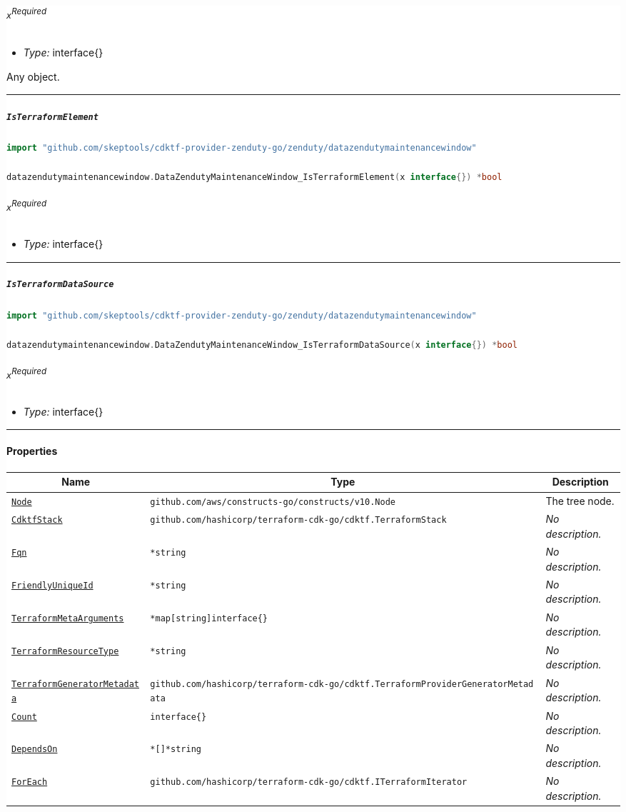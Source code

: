 ###### `x`<sup>Required</sup> <a name="x" id="@skeptools/provider-zenduty.dataZendutyMaintenanceWindow.DataZendutyMaintenanceWindow.isConstruct.parameter.x"></a>

- *Type:* interface{}

Any object.

---

##### `IsTerraformElement` <a name="IsTerraformElement" id="@skeptools/provider-zenduty.dataZendutyMaintenanceWindow.DataZendutyMaintenanceWindow.isTerraformElement"></a>

```go
import "github.com/skeptools/cdktf-provider-zenduty-go/zenduty/datazendutymaintenancewindow"

datazendutymaintenancewindow.DataZendutyMaintenanceWindow_IsTerraformElement(x interface{}) *bool
```

###### `x`<sup>Required</sup> <a name="x" id="@skeptools/provider-zenduty.dataZendutyMaintenanceWindow.DataZendutyMaintenanceWindow.isTerraformElement.parameter.x"></a>

- *Type:* interface{}

---

##### `IsTerraformDataSource` <a name="IsTerraformDataSource" id="@skeptools/provider-zenduty.dataZendutyMaintenanceWindow.DataZendutyMaintenanceWindow.isTerraformDataSource"></a>

```go
import "github.com/skeptools/cdktf-provider-zenduty-go/zenduty/datazendutymaintenancewindow"

datazendutymaintenancewindow.DataZendutyMaintenanceWindow_IsTerraformDataSource(x interface{}) *bool
```

###### `x`<sup>Required</sup> <a name="x" id="@skeptools/provider-zenduty.dataZendutyMaintenanceWindow.DataZendutyMaintenanceWindow.isTerraformDataSource.parameter.x"></a>

- *Type:* interface{}

---

#### Properties <a name="Properties" id="Properties"></a>

| **Name** | **Type** | **Description** |
| --- | --- | --- |
| <code><a href="#@skeptools/provider-zenduty.dataZendutyMaintenanceWindow.DataZendutyMaintenanceWindow.property.node">Node</a></code> | <code>github.com/aws/constructs-go/constructs/v10.Node</code> | The tree node. |
| <code><a href="#@skeptools/provider-zenduty.dataZendutyMaintenanceWindow.DataZendutyMaintenanceWindow.property.cdktfStack">CdktfStack</a></code> | <code>github.com/hashicorp/terraform-cdk-go/cdktf.TerraformStack</code> | *No description.* |
| <code><a href="#@skeptools/provider-zenduty.dataZendutyMaintenanceWindow.DataZendutyMaintenanceWindow.property.fqn">Fqn</a></code> | <code>*string</code> | *No description.* |
| <code><a href="#@skeptools/provider-zenduty.dataZendutyMaintenanceWindow.DataZendutyMaintenanceWindow.property.friendlyUniqueId">FriendlyUniqueId</a></code> | <code>*string</code> | *No description.* |
| <code><a href="#@skeptools/provider-zenduty.dataZendutyMaintenanceWindow.DataZendutyMaintenanceWindow.property.terraformMetaArguments">TerraformMetaArguments</a></code> | <code>*map[string]interface{}</code> | *No description.* |
| <code><a href="#@skeptools/provider-zenduty.dataZendutyMaintenanceWindow.DataZendutyMaintenanceWindow.property.terraformResourceType">TerraformResourceType</a></code> | <code>*string</code> | *No description.* |
| <code><a href="#@skeptools/provider-zenduty.dataZendutyMaintenanceWindow.DataZendutyMaintenanceWindow.property.terraformGeneratorMetadata">TerraformGeneratorMetadata</a></code> | <code>github.com/hashicorp/terraform-cdk-go/cdktf.TerraformProviderGeneratorMetadata</code> | *No description.* |
| <code><a href="#@skeptools/provider-zenduty.dataZendutyMaintenanceWindow.DataZendutyMaintenanceWindow.property.count">Count</a></code> | <code>interface{}</code> | *No description.* |
| <code><a href="#@skeptools/provider-zenduty.dataZendutyMaintenanceWindow.DataZendutyMaintenanceWindow.property.dependsOn">DependsOn</a></code> | <code>*[]*string</code> | *No description.* |
| <code><a href="#@skeptools/provider-zenduty.dataZendutyMaintenanceWindow.DataZendutyMaintenanceWindow.property.forEach">ForEach</a></code> | <code>github.com/hashicorp/terraform-cdk-go/cdktf.ITerraformIterator</code> | *No description.* |